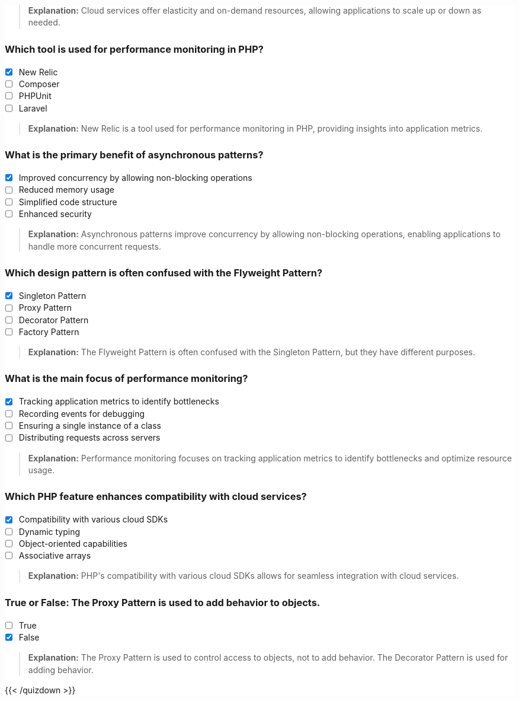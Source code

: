 > **Explanation:** Cloud services offer elasticity and on-demand resources, allowing applications to scale up or down as needed.

### Which tool is used for performance monitoring in PHP?

- [x] New Relic
- [ ] Composer
- [ ] PHPUnit
- [ ] Laravel

> **Explanation:** New Relic is a tool used for performance monitoring in PHP, providing insights into application metrics.

### What is the primary benefit of asynchronous patterns?

- [x] Improved concurrency by allowing non-blocking operations
- [ ] Reduced memory usage
- [ ] Simplified code structure
- [ ] Enhanced security

> **Explanation:** Asynchronous patterns improve concurrency by allowing non-blocking operations, enabling applications to handle more concurrent requests.

### Which design pattern is often confused with the Flyweight Pattern?

- [x] Singleton Pattern
- [ ] Proxy Pattern
- [ ] Decorator Pattern
- [ ] Factory Pattern

> **Explanation:** The Flyweight Pattern is often confused with the Singleton Pattern, but they have different purposes.

### What is the main focus of performance monitoring?

- [x] Tracking application metrics to identify bottlenecks
- [ ] Recording events for debugging
- [ ] Ensuring a single instance of a class
- [ ] Distributing requests across servers

> **Explanation:** Performance monitoring focuses on tracking application metrics to identify bottlenecks and optimize resource usage.

### Which PHP feature enhances compatibility with cloud services?

- [x] Compatibility with various cloud SDKs
- [ ] Dynamic typing
- [ ] Object-oriented capabilities
- [ ] Associative arrays

> **Explanation:** PHP's compatibility with various cloud SDKs allows for seamless integration with cloud services.

### True or False: The Proxy Pattern is used to add behavior to objects.

- [ ] True
- [x] False

> **Explanation:** The Proxy Pattern is used to control access to objects, not to add behavior. The Decorator Pattern is used for adding behavior.

{{< /quizdown >}}
